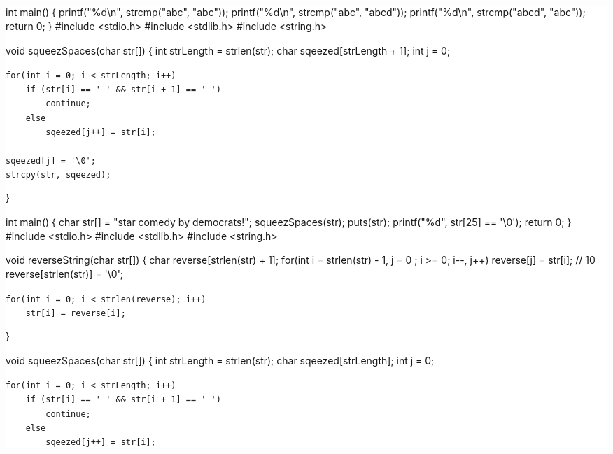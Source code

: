 int main() {
    printf("%d\n", strcmp("abc", "abc"));
    printf("%d\n", strcmp("abc", "abcd"));
    printf("%d\n", strcmp("abcd", "abc"));
    return 0;
}
#include <stdio.h>
#include <stdlib.h>
#include <string.h>

void squeezSpaces(char str[]) {
    int strLength = strlen(str);
    char sqeezed[strLength + 1];
    int j = 0;

    for(int i = 0; i < strLength; i++)
        if (str[i] == ' ' && str[i + 1] == ' ')
            continue;
        else
            sqeezed[j++] = str[i];

    sqeezed[j] = '\0';
    strcpy(str, sqeezed);
}

int main() {
    char str[] = "star comedy by democrats!";
    squeezSpaces(str);
    puts(str);
    printf("%d", str[25] == '\0');
    return 0;
}
#include <stdio.h>
#include <stdlib.h>
#include <string.h>

void reverseString(char str[]) {
    char reverse[strlen(str) + 1];
    for(int i = strlen(str) - 1, j = 0 ; i >= 0; i--, j++)
        reverse[j] = str[i]; // 10
    reverse[strlen(str)] = '\0';

    for(int i = 0; i < strlen(reverse); i++)
        str[i] = reverse[i];
}

void squeezSpaces(char str[]) {
    int strLength = strlen(str);
    char sqeezed[strLength];
    int j = 0;

    for(int i = 0; i < strLength; i++)
        if (str[i] == ' ' && str[i + 1] == ' ')
            continue;
        else
            sqeezed[j++] = str[i];

